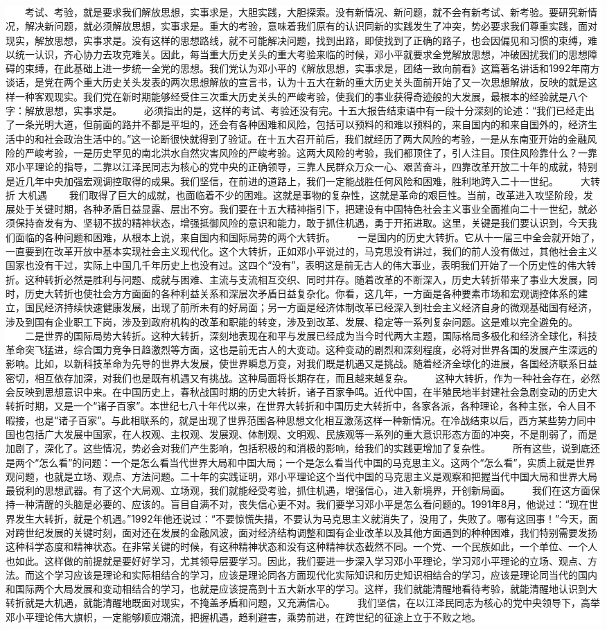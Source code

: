 　　考试、考验，就是要求我们解放思想，实事求是，大胆实践，大胆探索。没有新情况、新问题，就不会有新考试、新考验。要研究新情况，解决新问题，就必须解放思想，实事求是。重大的考验，意味着我们原有的认识同新的实践发生了冲突，势必要求我们尊重实践，面对现实，解放思想，实事求是。没有这样的思想路线，就不可能解决问题，找到出路，即使找到了正确的路子，也会因偏见和习惯的束缚，难以统一认识，齐心协力去攻克难关。因此，每当重大历史关头的重大考验来临的时候，邓小平就要求全党解放思想，冲破困扰我们的思想障碍的束缚，在此基础上进一步统一全党的思想。我们党认为邓小平的《解放思想，实事求是，团结一致向前看》这篇著名讲话和1992年南方谈话，是党在两个重大历史关头发表的两次思想解放的宣言书，认为十五大在新的重大历史关头面前开始了又一次思想解放，反映的就是这样一种客观现实。我们党在新时期能够经受住三次重大历史关头的严峻考验，使我们的事业获得奇迹般的大发展，最根本的经验就是八个字：解放思想，实事求是。
　　必须指出的是，这样的考试、考验还没有完。十五大报告结束语中有一段十分深刻的论述：“我们已经走出了一条光明大道，但前面的路并不都是平坦的，还会有各种困难和风险，包括可以预料的和难以预料的，来自国内的和来自国外的，经济生活中的和社会政治生活中的。”这一论断很快就得到了验证。在十五大召开前后，我们就经历了两大风险的考验，一是从东南亚开始的金融风险的严峻考验，一是历史罕见的南北洪水自然灾害风险的严峻考验。这两大风险的考验，我们都顶住了，引人注目。顶住风险靠什么？一靠邓小平理论的指导，二靠以江泽民同志为核心的党中央的正确领导，三靠人民群众万众一心、艰苦奋斗，四靠改革开放二十年的成就，特别是近几年中央加强宏观调控取得的成果。我们坚信，在前进的道路上，我们一定能战胜任何风险和困难，胜利地跨入二十一世纪。
　　大转折  大机遇
　　我们取得了巨大的成就，也面临着不少的困难。这就是事物的复杂性，这就是革命的艰巨性。当前，改革进入攻坚阶段，发展处于关键时期，各种矛盾日益显露、层出不穷。我们要在十五大精神指引下，把建设有中国特色社会主义事业全面推向二十一世纪，就必须保持奋发有为、坚韧不拔的精神状态，增强抵御风险的意识和能力，敢于抓住机遇，勇于开拓进取。这里，关键是我们要认识到，今天我们面临的各种问题和困难，从根本上说，来自国内和国际局势的两个大转折。
　　一是国内的历史大转折。它从十一届三中全会就开始了，一直要到在改革开放中基本实现社会主义现代化。这个大转折，正如邓小平说过的，马克思没有讲过，我们的前人没有做过，其他社会主义国家也没有干过，实际上中国几千年历史上也没有过。这四个“没有”，表明这是前无古人的伟大事业，表明我们开始了一个历史性的伟大转折。这种转折必然是胜利与问题、成就与困难、主流与支流相互交织、同时并存。随着改革的不断深入，历史大转折带来了事业大发展，同时，历史大转折也使社会方方面面的各种利益关系和深层次矛盾日益复杂化。你看，这几年，一方面是各种要素市场和宏观调控体系的建立，国民经济持续快速健康发展，出现了前所未有的好局面；另一方面是经济体制改革已经深入到社会主义经济自身的微观基础国有经济，涉及到国有企业职工下岗，涉及到政府机构的改革和职能的转变，涉及到改革、发展、稳定等一系列复杂问题。这是难以完全避免的。
　　二是世界的国际局势大转折。这种大转折，深刻地表现在和平与发展已经成为当今时代两大主题，国际格局多极化和经济全球化，科技革命突飞猛进，综合国力竞争日趋激烈等方面，这也是前无古人的大变动。这种变动的剧烈和深刻程度，必将对世界各国的发展产生深远的影响。比如，以新科技革命为先导的世界大发展，使世界瞬息万变，对我们既是机遇又是挑战。随着经济全球化的进展，各国经济联系日益密切，相互依存加深，对我们也是既有机遇又有挑战。这种局面将长期存在，而且越来越复杂。
　　这种大转折，作为一种社会存在，必然会反映到思想意识中来。在中国历史上，春秋战国时期的历史大转折，诸子百家争鸣。近代中国，在半殖民地半封建社会急剧变动的历史大转折时期，又是一个“诸子百家”。本世纪七八十年代以来，在世界大转折和中国历史大转折中，各家各派，各种理论，各种主张，令人目不暇接，也是“诸子百家”。与此相联系的，就是出现了世界范围各种思想文化相互激荡这样一种新情况。在冷战结束以后，西方某些势力同中国也包括广大发展中国家，在人权观、主权观、发展观、体制观、文明观、民族观等一系列的重大意识形态方面的冲突，不是削弱了，而是加剧了，深化了。这些情况，势必会对我们产生影响，包括积极的和消极的影响，给我们的实践更增加了复杂性。
　　所有这些，说到底还是两个“怎么看”的问题：一个是怎么看当代世界大局和中国大局；一个是怎么看当代中国的马克思主义。这两个“怎么看”，实质上就是世界观问题，也就是立场、观点、方法问题。二十年的实践证明，邓小平理论这个当代中国的马克思主义是观察和把握当代中国大局和世界大局最锐利的思想武器。有了这个大局观、立场观，我们就能经受考验，抓住机遇，增强信心，进入新境界，开创新局面。
　　我们在这方面保持一种清醒的头脑是必要的、应该的。盲目自满不对，丧失信心更不对。我们要学习邓小平是怎么看问题的。1991年8月，他说过：“现在世界发生大转折，就是个机遇。”1992年他还说过：“不要惊慌失措，不要认为马克思主义就消失了，没用了，失败了。哪有这回事！”今天，面对跨世纪发展的关键时刻，面对还在发展的金融风波，面对经济结构调整和国有企业改革以及其他方面遇到的种种困难，我们特别需要发扬这种科学态度和精神状态。在非常关键的时候，有这种精神状态和没有这种精神状态截然不同。一个党、一个民族如此，一个单位、一个人也如此。这样做的前提就是要好好学习，尤其领导层要学习。因此，我们要进一步深入学习邓小平理论，学习邓小平理论的立场、观点、方法。而这个学习应该是理论和实际相结合的学习，应该是理论同各方面现代化实际知识和历史知识相结合的学习，应该是理论同当代的国内和国际两个大局发展和变动相结合的学习，也就是应该提高到十五大新水平的学习。这样，我们就能清醒地看待考验，就能清醒地认识到大转折就是大机遇，就能清醒地既面对现实，不掩盖矛盾和问题，又充满信心。
　　我们坚信，在以江泽民同志为核心的党中央领导下，高举邓小平理论伟大旗帜，一定能够顺应潮流，把握机遇，趋利避害，乘势前进，在跨世纪的征途上立于不败之地。
